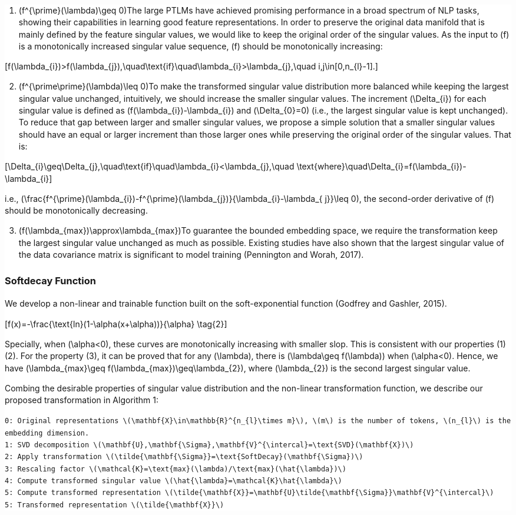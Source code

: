 







1) \(f^{\prime}(\lambda)\geq 0\)The large PTLMs have achieved promising performance in a broad spectrum of NLP tasks, showing their capabilities in learning good feature representations. In order to preserve the original data manifold that is mainly defined by the feature singular values, we would like to keep the original order of the singular values. As the input to \(f\) is a monotonically increased singular value sequence, \(f\) should be monotonically increasing:

\[f(\lambda_{i})>f(\lambda_{j}),\quad\text{if}\quad\lambda_{i}>\lambda_{j},\quad i,j\in[0,n_{l}-1].\]

2) \(f^{\prime\prime}(\lambda)\leq 0\)To make the transformed singular value distribution more balanced while keeping the largest singular value unchanged, intuitively, we should increase the smaller singular values. The increment \(\Delta_{i}\) for each singular value is defined as \(f(\lambda_{i})-\lambda_{i}\) and \(\Delta_{0}=0\) (i.e., the largest singular value is kept unchanged). To reduce that gap between larger and smaller singular values, we propose a simple solution that a smaller singular values should have an equal or larger increment than those larger ones while preserving the original order of the singular values. That is:

\[\Delta_{i}\geq\Delta_{j},\quad\text{if}\quad\lambda_{i}<\lambda_{j},\quad \text{where}\quad\Delta_{i}=f(\lambda_{i})-\lambda_{i}\]

i.e., \(\frac{f^{\prime}(\lambda_{i})-f^{\prime}(\lambda_{j})}{\lambda_{i}-\lambda_{ j}}\leq 0\), the second-order derivative of \(f\) should be monotonically decreasing.

3) \(f(\lambda_{max})\approx\lambda_{max}\)To guarantee the bounded embedding space, we require the transformation keep the largest singular value unchanged as much as possible. Existing studies have also shown that the largest singular value of the data covariance matrix is significant to model training (Pennington and Worah, 2017).
### Softdecay Function


We develop a non-linear and trainable function built on the soft-exponential function (Godfrey and Gashler, 2015).

\[f(x)=-\frac{\text{ln}(1-\alpha(x+\alpha))}{\alpha} \tag{2}\]

Specially, when \(\alpha<0\), these curves are monotonically increasing with smaller slop. This is consistent with our properties (1)(2). For the property (3), it can be proved that for any \(\lambda\), there is \(\lambda\geq f(\lambda)\) when \(\alpha<0\). Hence, we have \(\lambda_{max}\geq f(\lambda_{max})\geq\lambda_{2}\), where \(\lambda_{2}\) is the second largest singular value.

Combing the desirable properties of singular value distribution and the non-linear transformation function, we describe our proposed transformation in Algorithm 1:

```
0: Original representations \(\mathbf{X}\in\mathbb{R}^{n_{l}\times m}\), \(m\) is the number of tokens, \(n_{l}\) is the embedding dimension.
1: SVD decomposition \(\mathbf{U},\mathbf{\Sigma},\mathbf{V}^{\intercal}=\text{SVD}(\mathbf{X})\)
2: Apply transformation \(\tilde{\mathbf{\Sigma}}=\text{SoftDecay}(\mathbf{\Sigma})\)
3: Rescaling factor \(\mathcal{K}=\text{max}(\lambda)/\text{max}(\hat{\lambda})\)
4: Compute transformed singular value \(\hat{\lambda}=\mathcal{K}\hat{\lambda}\)
5: Compute transformed representation \(\tilde{\mathbf{X}}=\mathbf{U}\tilde{\mathbf{\Sigma}}\mathbf{V}^{\intercal}\)
5: Transformed representation \(\tilde{\mathbf{X}}\)
```
